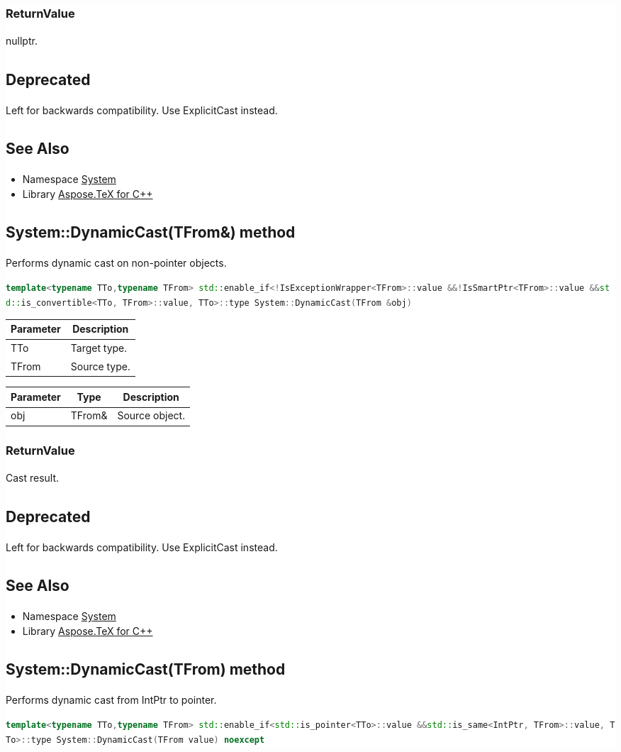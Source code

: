 ### ReturnValue

nullptr.

## Deprecated
Left for backwards compatibility. Use ExplicitCast instead. 

## See Also

* Namespace [System](../)
* Library [Aspose.TeX for C++](../../)
## System::DynamicCast(TFrom\&) method


Performs dynamic cast on non-pointer objects.

```cpp
template<typename TTo,typename TFrom> std::enable_if<!IsExceptionWrapper<TFrom>::value &&!IsSmartPtr<TFrom>::value &&std::is_convertible<TTo, TFrom>::value, TTo>::type System::DynamicCast(TFrom &obj)
```


| Parameter | Description |
| --- | --- |
| TTo | Target type. |
| TFrom | Source type. |

| Parameter | Type | Description |
| --- | --- | --- |
| obj | TFrom\& | Source object. |

### ReturnValue

Cast result.

## Deprecated
Left for backwards compatibility. Use ExplicitCast instead. 

## See Also

* Namespace [System](../)
* Library [Aspose.TeX for C++](../../)
## System::DynamicCast(TFrom) method


Performs dynamic cast from IntPtr to pointer.

```cpp
template<typename TTo,typename TFrom> std::enable_if<std::is_pointer<TTo>::value &&std::is_same<IntPtr, TFrom>::value, TTo>::type System::DynamicCast(TFrom value) noexcept
```

